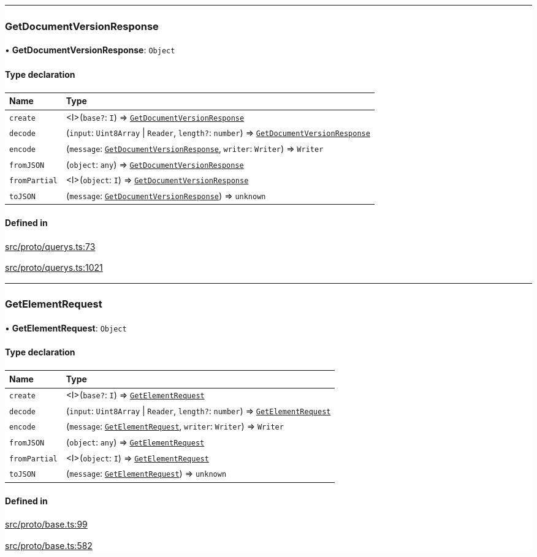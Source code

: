 ___

### GetDocumentVersionResponse

• **GetDocumentVersionResponse**: `Object`

#### Type declaration

| Name | Type |
| :------ | :------ |
| `create` | <I\>(`base?`: `I`) => [`GetDocumentVersionResponse`](modules.html##getdocumentversionresponse) |
| `decode` | (`input`: `Uint8Array` \| `Reader`, `length?`: `number`) => [`GetDocumentVersionResponse`](modules.html##getdocumentversionresponse) |
| `encode` | (`message`: [`GetDocumentVersionResponse`](modules.html##getdocumentversionresponse), `writer`: `Writer`) => `Writer` |
| `fromJSON` | (`object`: `any`) => [`GetDocumentVersionResponse`](modules.html##getdocumentversionresponse) |
| `fromPartial` | <I\>(`object`: `I`) => [`GetDocumentVersionResponse`](modules.html##getdocumentversionresponse) |
| `toJSON` | (`message`: [`GetDocumentVersionResponse`](modules.html##getdocumentversionresponse)) => `unknown` |

#### Defined in

[src/proto/querys.ts:73](https://github.com/openiap/nodeapi/blob/a6b5438/src/proto/querys.ts#L73)

[src/proto/querys.ts:1021](https://github.com/openiap/nodeapi/blob/a6b5438/src/proto/querys.ts#L1021)

___

### GetElementRequest

• **GetElementRequest**: `Object`

#### Type declaration

| Name | Type |
| :------ | :------ |
| `create` | <I\>(`base?`: `I`) => [`GetElementRequest`](modules.html##getelementrequest) |
| `decode` | (`input`: `Uint8Array` \| `Reader`, `length?`: `number`) => [`GetElementRequest`](modules.html##getelementrequest) |
| `encode` | (`message`: [`GetElementRequest`](modules.html##getelementrequest), `writer`: `Writer`) => `Writer` |
| `fromJSON` | (`object`: `any`) => [`GetElementRequest`](modules.html##getelementrequest) |
| `fromPartial` | <I\>(`object`: `I`) => [`GetElementRequest`](modules.html##getelementrequest) |
| `toJSON` | (`message`: [`GetElementRequest`](modules.html##getelementrequest)) => `unknown` |

#### Defined in

[src/proto/base.ts:99](https://github.com/openiap/nodeapi/blob/a6b5438/src/proto/base.ts#L99)

[src/proto/base.ts:582](https://github.com/openiap/nodeapi/blob/a6b5438/src/proto/base.ts#L582)
